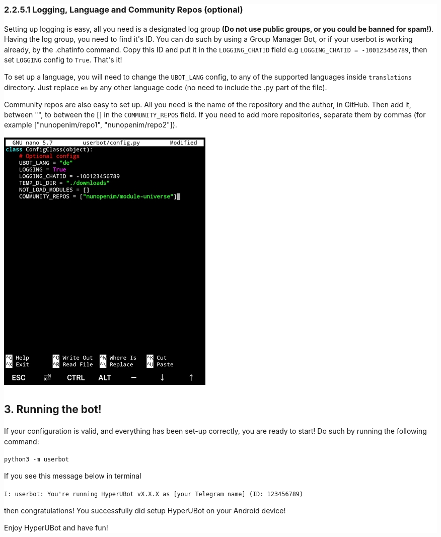 ### 2.2.5.1 Logging, Language and Community Repos (optional)

Setting up logging is easy, all you need is a designated log group **(Do not use public groups, or you could be banned for spam!)**.
Having the log group, you need to find it's ID. You can do such by using a Group Manager Bot,
or if your userbot is working already, by the .chatinfo command.
Copy this ID and put it in the `LOGGING_CHATID` field e.g `LOGGING_CHATID = -100123456789`,
then set `LOGGING` config to `True`. That's it!

To set up a language, you will need to change the `UBOT_LANG` config,
to any of the supported languages inside `translations` directory.
Just replace `en` by any other language code (no need to include the .py part of the file).

Community repos are also easy to set up. All you need is the name of the repository and the author,
in GitHub. Then add it, between "", to between the [] in the `COMMUNITY_REPOS` field.
If you need to add more repositories, separate them by commas (for example ["nunopenim/repo1", "nunopenim/repo2"]).

![](images/termux/nano_optional.jpg)

## 3. Running the bot!

If your configuration is valid, and everything has been set-up correctly, you are ready to start!
Do such by running the following command:

`python3 -m userbot`

If you see this message below in terminal

`I: userbot: You're running HyperUBot vX.X.X as [your Telegram name] (ID: 123456789)`

then congratulations! You successfully did setup HyperUBot on your Android device!


Enjoy HyperUBot and have fun!
